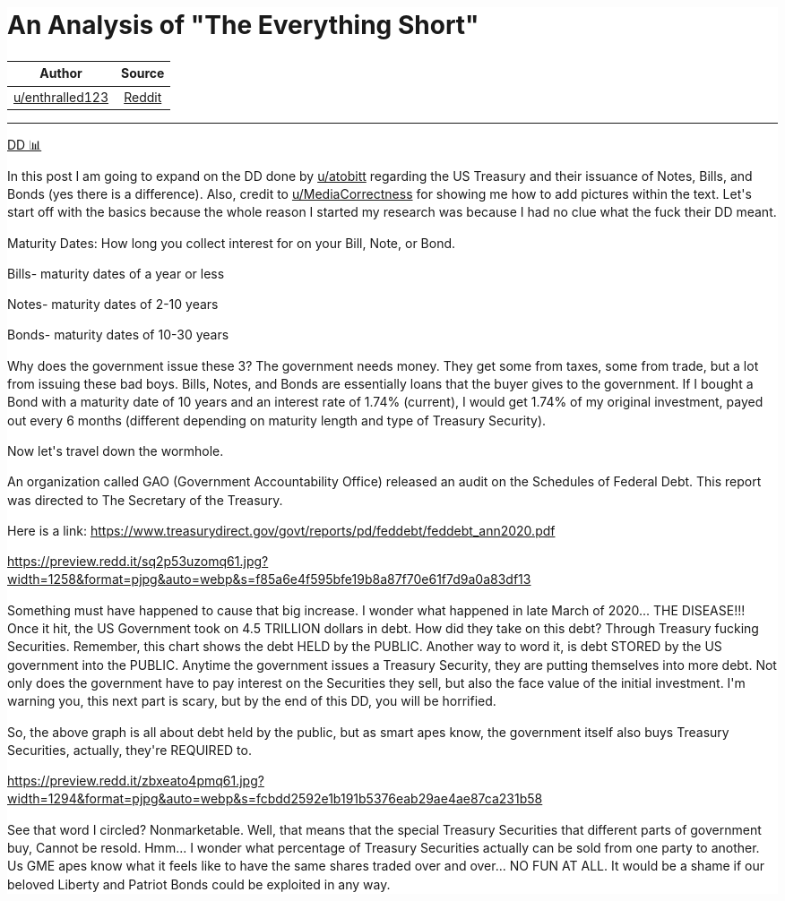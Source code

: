 An Analysis of "The Everything Short"
=====================================

| Author       | Source       | 
| :-------------: |:-------------:|
|  [u/enthralled123](https://www.reddit.com/user/enthralled123/) | [Reddit](https://www.reddit.com/r/GME/comments/mi6bb4/an_analysis_of_the_everything_short/) | 

---


[DD 📊](https://www.reddit.com/r/GME/search?q=flair_name%3A%22DD%20%F0%9F%93%8A%22&restrict_sr=1)

In this post I am going to expand on the DD done by [u/atobitt](https://www.reddit.com/u/atobitt/) regarding the US Treasury and their issuance of Notes, Bills, and Bonds (yes there is a difference). Also, credit to [u/MediaCorrectness](https://www.reddit.com/u/MediaCorrectness/) for showing me how to add pictures within the text. Let's start off with the basics because the whole reason I started my research was because I had no clue what the fuck their DD meant.

Maturity Dates: How long you collect interest for on your Bill, Note, or Bond.

Bills- maturity dates of a year or less

Notes- maturity dates of 2-10 years

Bonds- maturity dates of 10-30 years

Why does the government issue these 3? The government needs money. They get some from taxes, some from trade, but a lot from issuing these bad boys. Bills, Notes, and Bonds are essentially loans that the buyer gives to the government. If I bought a Bond with a maturity date of 10 years and an interest rate of 1.74% (current), I would get 1.74% of my original investment, payed out every 6 months (different depending on maturity length and type of Treasury Security).

Now let's travel down the wormhole.

An organization called GAO (Government Accountability Office) released an audit on the Schedules of Federal Debt. This report was directed to The Secretary of the Treasury.

Here is a link: <https://www.treasurydirect.gov/govt/reports/pd/feddebt/feddebt_ann2020.pdf>

<https://preview.redd.it/sq2p53uzomq61.jpg?width=1258&format=pjpg&auto=webp&s=f85a6e4f595bfe19b8a87f70e61f7d9a0a83df13>

Something must have happened to cause that big increase. I wonder what happened in late March of 2020... THE DISEASE!!! Once it hit, the US Government took on 4.5 TRILLION dollars in debt. How did they take on this debt? Through Treasury fucking Securities. Remember, this chart shows the debt HELD by the PUBLIC. Another way to word it, is debt STORED by the US government into the PUBLIC. Anytime the government issues a Treasury Security, they are putting themselves into more debt. Not only does the government have to pay interest on the Securities they sell, but also the face value of the initial investment. I'm warning you, this next part is scary, but by the end of this DD, you will be horrified.

So, the above graph is all about debt held by the public, but as smart apes know, the government itself also buys Treasury Securities, actually, they're REQUIRED to.

<https://preview.redd.it/zbxeato4pmq61.jpg?width=1294&format=pjpg&auto=webp&s=fcbdd2592e1b191b5376eab29ae4ae87ca231b58>

See that word I circled? Nonmarketable. Well, that means that the special Treasury Securities that different parts of government buy, Cannot be resold. Hmm... I wonder what percentage of Treasury Securities actually can be sold from one party to another. Us GME apes know what it feels like to have the same shares traded over and over... NO FUN AT ALL. It would be a shame if our beloved Liberty and Patriot Bonds could be exploited in any way.
